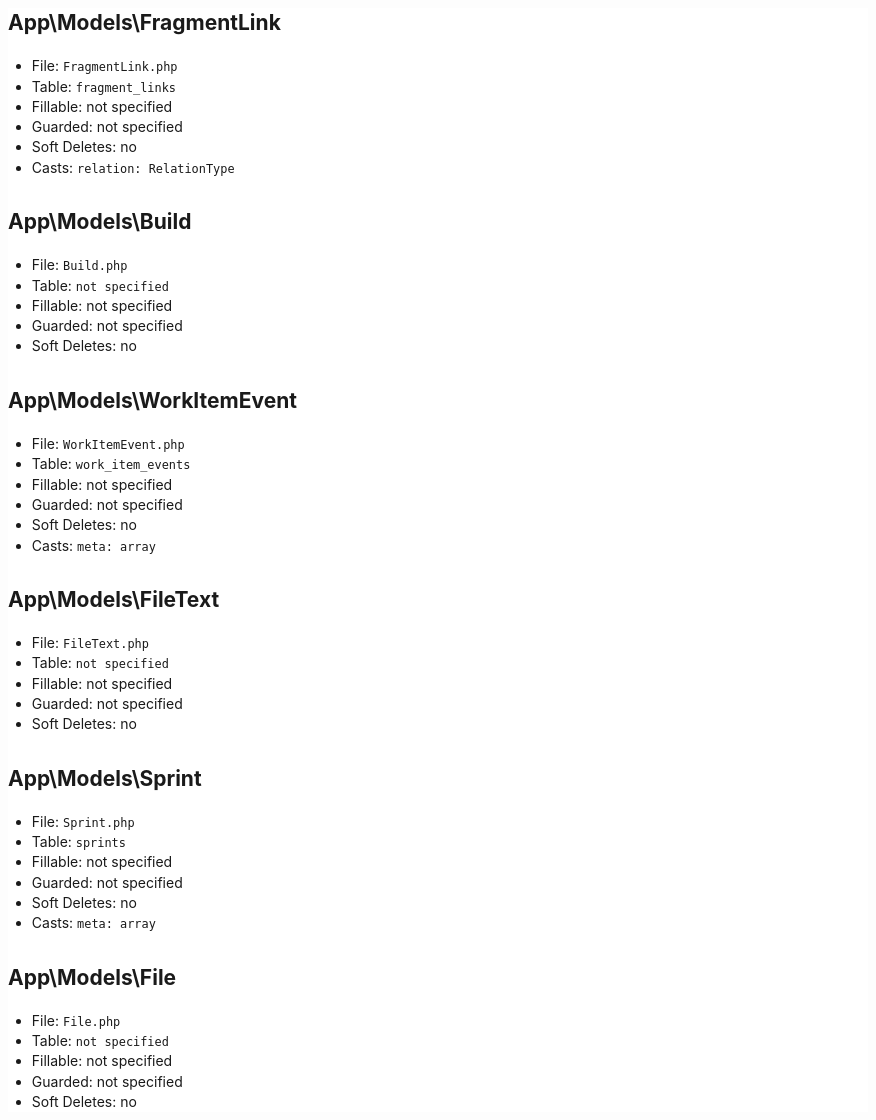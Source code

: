 ## App\Models\FragmentLink

- File: `FragmentLink.php`
- Table: `fragment_links`
- Fillable: not specified
- Guarded: not specified
- Soft Deletes: no
- Casts: `relation: RelationType`

## App\Models\Build

- File: `Build.php`
- Table: `not specified`
- Fillable: not specified
- Guarded: not specified
- Soft Deletes: no

## App\Models\WorkItemEvent

- File: `WorkItemEvent.php`
- Table: `work_item_events`
- Fillable: not specified
- Guarded: not specified
- Soft Deletes: no
- Casts: `meta: array`

## App\Models\FileText

- File: `FileText.php`
- Table: `not specified`
- Fillable: not specified
- Guarded: not specified
- Soft Deletes: no

## App\Models\Sprint

- File: `Sprint.php`
- Table: `sprints`
- Fillable: not specified
- Guarded: not specified
- Soft Deletes: no
- Casts: `meta: array`

## App\Models\File

- File: `File.php`
- Table: `not specified`
- Fillable: not specified
- Guarded: not specified
- Soft Deletes: no
